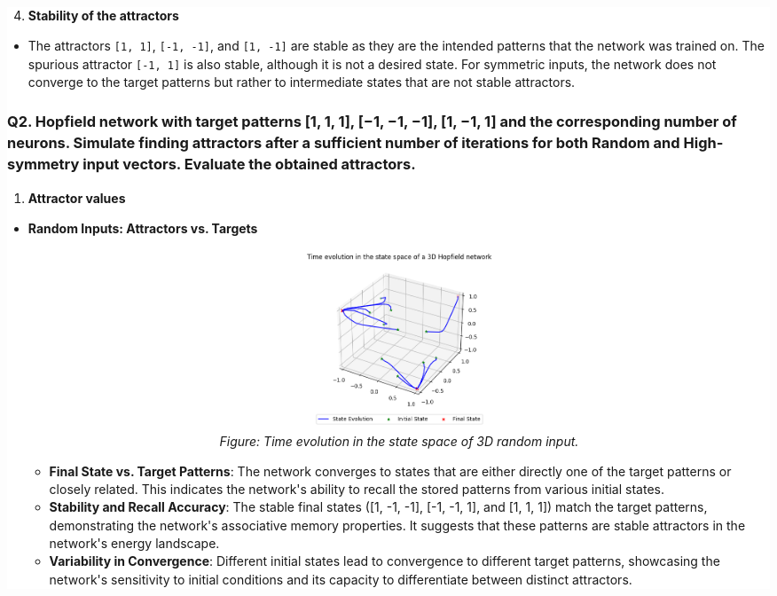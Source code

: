 4. **Stability of the attractors**
- The attractors `[1, 1]`, `[-1, -1]`, and `[1, -1]` are stable as they are the intended patterns that the network was trained on. The spurious attractor `[-1, 1]` is also stable, although it is not a desired state.  For symmetric inputs, the network does not converge to the target patterns but rather to intermediate states that are not stable attractors.

### Q2. Hopfield network with target patterns [1, 1, 1], [−1, −1, −1], [1, −1, 1] and the corresponding number of neurons. Simulate finding attractors after a sufficient number of iterations for both Random and High-symmetry input vectors. Evaluate the obtained attractors.

1. **Attractor values**
- **Random Inputs: Attractors vs. Targets**
   <p align="center">
   <img src="random_inputs_3D.png" width="300" height="200">
   <br>
   <em>Figure: Time evolution in the state space of 3D random input.</em>
   </p>

    - **Final State vs. Target Patterns**: The network converges to states that are either directly one of the target patterns or closely related. This indicates the network's ability to recall the stored patterns from various initial states.
    - **Stability and Recall Accuracy**: The stable final states ([1, -1, -1], [-1, -1, 1], and [1, 1, 1]) match the target patterns, demonstrating the network's associative memory properties. It suggests that these patterns are stable attractors in the network's energy landscape.
    - **Variability in Convergence**: Different initial states lead to convergence to different target patterns, showcasing the network's sensitivity to initial conditions and its capacity to differentiate between distinct attractors.

